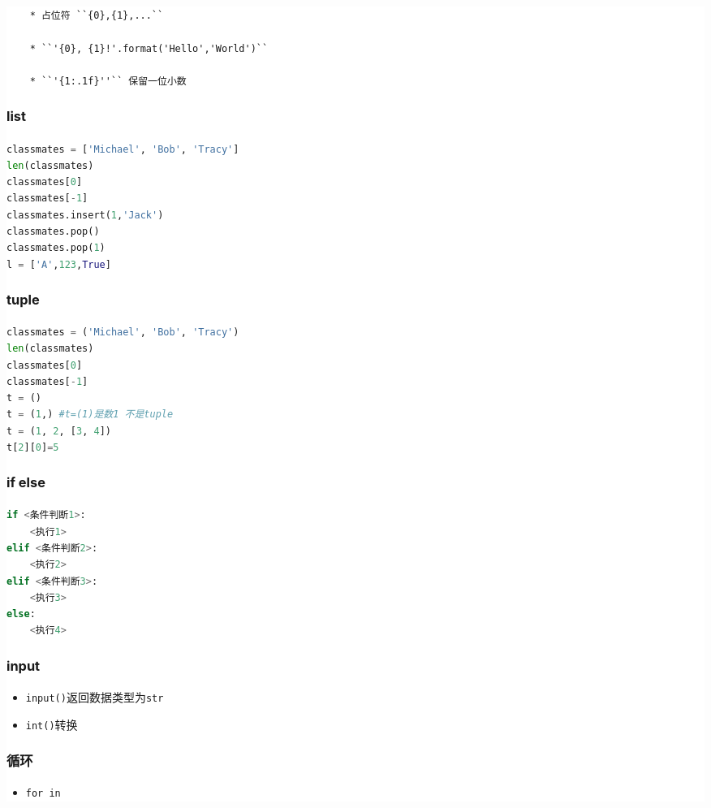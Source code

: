         * 占位符 ``{0},{1},...``
        
        * ``'{0}, {1}!'.format('Hello','World')``
        
        * ``'{1:.1f}''`` 保留一位小数

### list

```python
classmates = ['Michael', 'Bob', 'Tracy']
len(classmates)
classmates[0]
classmates[-1]
classmates.insert(1,'Jack')
classmates.pop()
classmates.pop(1)
l = ['A',123,True]
```

### tuple

```python
classmates = ('Michael', 'Bob', 'Tracy')
len(classmates)
classmates[0]
classmates[-1]
t = ()
t = (1,) #t=(1)是数1 不是tuple
t = (1, 2, [3, 4])
t[2][0]=5    
```

### if else

```python
if <条件判断1>:
    <执行1>
elif <条件判断2>:
    <执行2>
elif <条件判断3>:
    <执行3>
else:
    <执行4>
```

### input

* ``input()``返回数据类型为``str``
  
* ``int()``转换

### 循环

* ``for in``
  